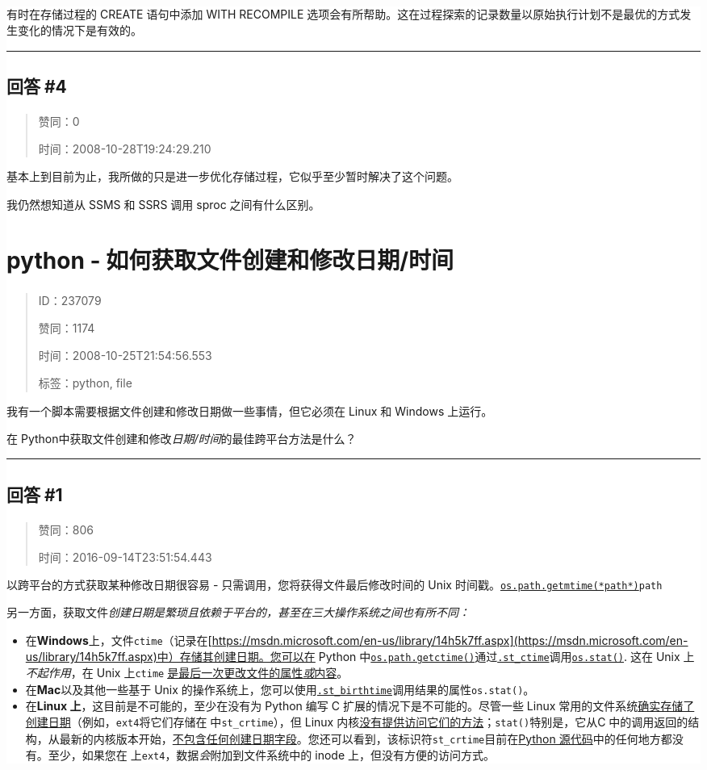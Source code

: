 有时在存储过程的 CREATE 语句中添加 WITH RECOMPILE 选项会有所帮助。这在过程探索的记录数量以原始执行计划不是最优的方式发生变化的情况下是有效的。

* * *

## 回答 #4

> 赞同：0
> 
> 时间：2008-10-28T19:24:29.210

基本上到目前为止，我所做的只是进一步优化存储过程，它似乎至少暂时解决了这个问题。

我仍然想知道从 SSMS 和 SSRS 调用 sproc 之间有什么区别。

# python - 如何获取文件创建和修改日期/时间

> ID：237079
> 
> 赞同：1174
> 
> 时间：2008-10-25T21:54:56.553
> 
> 标签：python, file

我有一个脚本需要根据文件创建和修改日期做一些事情，但它必须在 Linux 和 Windows 上运行。

在 Python中获取文件创建和修改*日期/时间*的最佳跨平台方法是什么？

* * *

## 回答 #1

> 赞同：806
> 
> 时间：2016-09-14T23:51:54.443

以跨平台的方式获取某种修改日期很容易 - 只需调用，您将获得文件最后修改时间的 Unix 时间戳。[`os.path.getmtime(*path*)`](https://docs.python.org/library/os.path.html#os.path.getmtime)`path`

另一方面，获取文件*创建日期是繁琐且依赖于平台的，甚至在三大操作系统之间也有所不同：*

*   在**Windows**上，文件`ctime`（记录在[https://msdn.microsoft.com/en-us/library/14h5k7ff.aspx](https://msdn.microsoft.com/en-us/library/14h5k7ff.aspx)中）存储其创建日期。您可以在 Python 中[`os.path.getctime()`](https://docs.python.org/library/os.path.html#os.path.getctime)通过[`.st_ctime`](https://docs.python.org/3/library/os.html#os.stat_result.st_ctime)调用[`os.stat()`](https://docs.python.org/3/library/os.html#os.stat). 这在 Unix 上*不起作用*，在 Unix 上`ctime` [是最后一次更改文件的属性*或*内容](http://www.linux-faqs.info/general/difference-between-mtime-ctime-and-atime)。
*   在**Mac**以及其他一些基于 Unix 的操作系统上，您可以使用[`.st_birthtime`](https://docs.python.org/3/library/os.html#os.stat_result.st_birthtime)调用结果的属性`os.stat()`。
*   在**Linux 上**，这目前是不可能的，至少在没有为 Python 编写 C 扩展的情况下是不可能的。尽管一些 Linux 常用的文件系统[确实存储了创建日期](https://unix.stackexchange.com/questions/7562/what-file-systems-on-linux-store-the-creation-time)（例如，`ext4`将它们存储在 中`st_crtime`），但 Linux 内核[没有提供访问它们的方法](https://unix.stackexchange.com/questions/91197/how-to-find-creation-date-of-file)；`stat()`特别是，它从C 中的调用返回的结构，从最新的内核版本开始，[不包含任何创建日期字段](https://github.com/torvalds/linux/blob/v4.8-rc6/include/linux/stat.h)。您还可以看到，该标识符`st_crtime`目前在[Python 源代码](https://github.com/python/cpython/search?utf8=%E2%9C%93&q=st_crtime)中的任何地方都没有。至少，如果您在 上`ext4`，数据*会*附加到文件系统中的 inode 上，但没有方便的访问方式。
